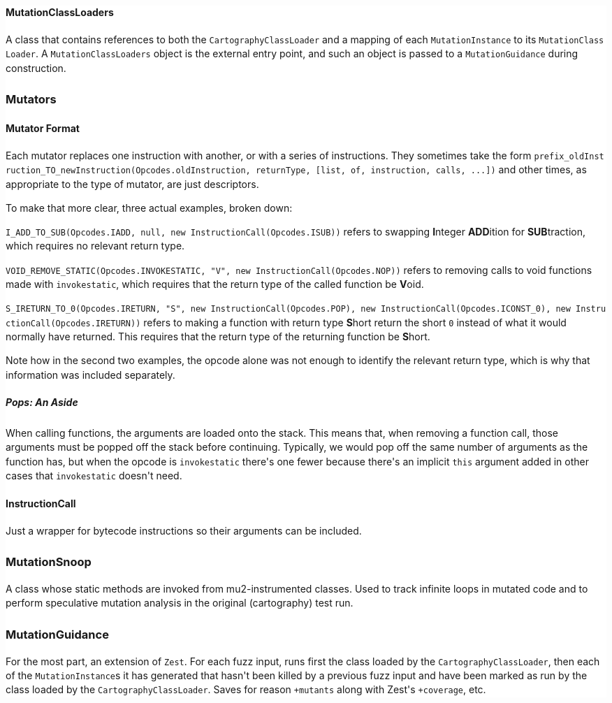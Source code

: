 #### MutationClassLoaders

A class that contains references to both the `CartographyClassLoader` and a mapping of each `MutationInstance` to its `MutationClassLoader`. A `MutationClassLoaders` object is the external entry point, and such an object is passed to a `MutationGuidance` during construction.

### Mutators

#### Mutator Format

Each mutator replaces one instruction with another, or with a series of instructions. 
They sometimes take the form `prefix_oldInstruction_TO_newInstruction(Opcodes.oldInstruction, returnType, [list, of, instruction, calls, ...])` and other times, as appropriate to the type of mutator, are just descriptors.

To make that more clear, three actual examples, broken down:

`I_ADD_TO_SUB(Opcodes.IADD, null, new InstructionCall(Opcodes.ISUB))`
refers to swapping <b>I</b>nteger <b>ADD</b>ition for <b>SUB</b>traction, which requires no relevant return type.

`VOID_REMOVE_STATIC(Opcodes.INVOKESTATIC, "V", new InstructionCall(Opcodes.NOP))`
refers to removing calls to void functions made with `invokestatic`, which requires that the return type of the called function be <b>V</b>oid.

`S_IRETURN_TO_0(Opcodes.IRETURN, "S", new InstructionCall(Opcodes.POP), new InstructionCall(Opcodes.ICONST_0), new InstructionCall(Opcodes.IRETURN))`
refers to making a function with return type <b>S</b>hort return the short `0` instead of what it would normally have returned. This requires that the return type of the returning function be <b>S</b>hort.

Note how in the second two examples, the opcode alone was not enough to identify the relevant return type, which is why that information was included separately.

##### Pops: An Aside

When calling functions, the arguments are loaded onto the stack. This means that, when removing a function call, those arguments must be popped off the stack before continuing. 
Typically, we would pop off the same number of arguments as the function has, but when the opcode is `invokestatic` there's one fewer because there's an implicit `this` argument added in other cases that `invokestatic` doesn't need.

#### InstructionCall

Just a wrapper for bytecode instructions so their arguments can be included.

### MutationSnoop

A class whose static methods are invoked from mu2-instrumented classes. Used to track infinite loops in mutated code and to perform speculative mutation analysis in the original (cartography) test run.

### MutationGuidance

For the most part, an extension of `Zest`.
For each fuzz input, runs first the class loaded by the `CartographyClassLoader`, then each of the `MutationInstance`s it has generated that hasn't been killed by a previous fuzz input and have been marked as run by the class loaded by the `CartographyClassLoader`.
Saves for reason `+mutants` along with Zest's `+coverage`, etc.
